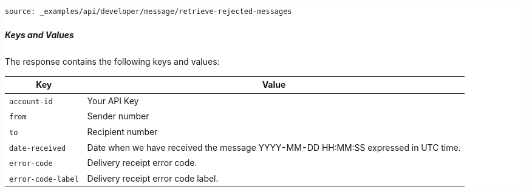 ```tabbed_examples
source: _examples/api/developer/message/retrieve-rejected-messages
```

##### Keys and Values

The response contains the following keys and values:

Key | Value
-- | --
`account-id` | Your API Key
`from` | Sender number
`to` | Recipient number
`date-received` | Date when we have received the message YYYY-MM-DD HH:MM:SS expressed in UTC time.
`error-code` | Delivery receipt error code.
`error-code-label` | Delivery receipt error code label.
